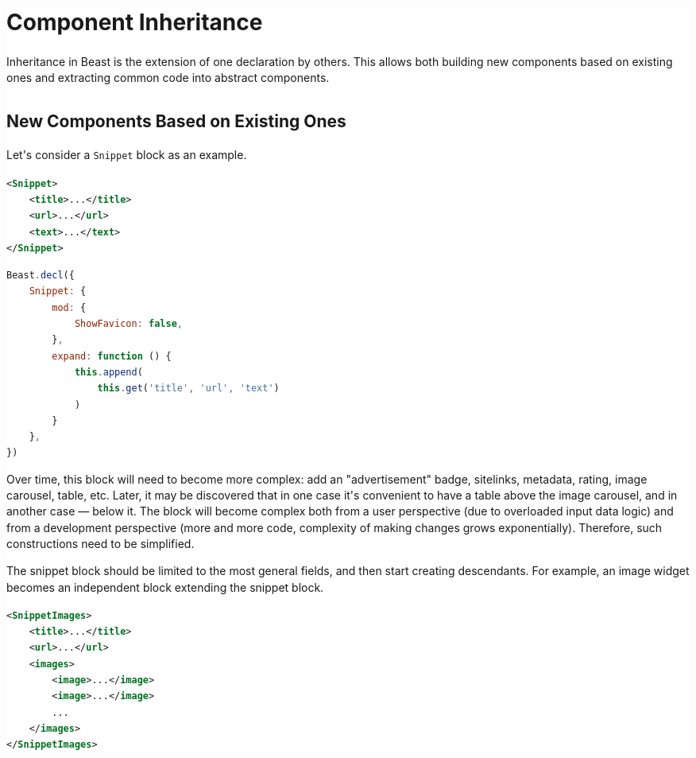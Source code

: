 # Component Inheritance

Inheritance in Beast is the extension of one declaration by others. This allows both building new components based on existing ones and extracting common code into abstract components.

## New Components Based on Existing Ones

Let's consider a `Snippet` block as an example.

```xml
<Snippet>
    <title>...</title>
    <url>...</url>
    <text>...</text>
</Snippet>
```

```js
Beast.decl({
    Snippet: {
        mod: {
            ShowFavicon: false,
        },
        expand: function () {
            this.append(
                this.get('title', 'url', 'text')
            )
        }
    },
})
```

Over time, this block will need to become more complex: add an "advertisement" badge, sitelinks, metadata, rating, image carousel, table, etc. Later, it may be discovered that in one case it's convenient to have a table above the image carousel, and in another case — below it. The block will become complex both from a user perspective (due to overloaded input data logic) and from a development perspective (more and more code, complexity of making changes grows exponentially). Therefore, such constructions need to be simplified.

The snippet block should be limited to the most general fields, and then start creating descendants. For example, an image widget becomes an independent block extending the snippet block.

```xml
<SnippetImages>
    <title>...</title>
    <url>...</url>
    <images>
        <image>...</image>
        <image>...</image>
        ...
    </images>
</SnippetImages>
```
